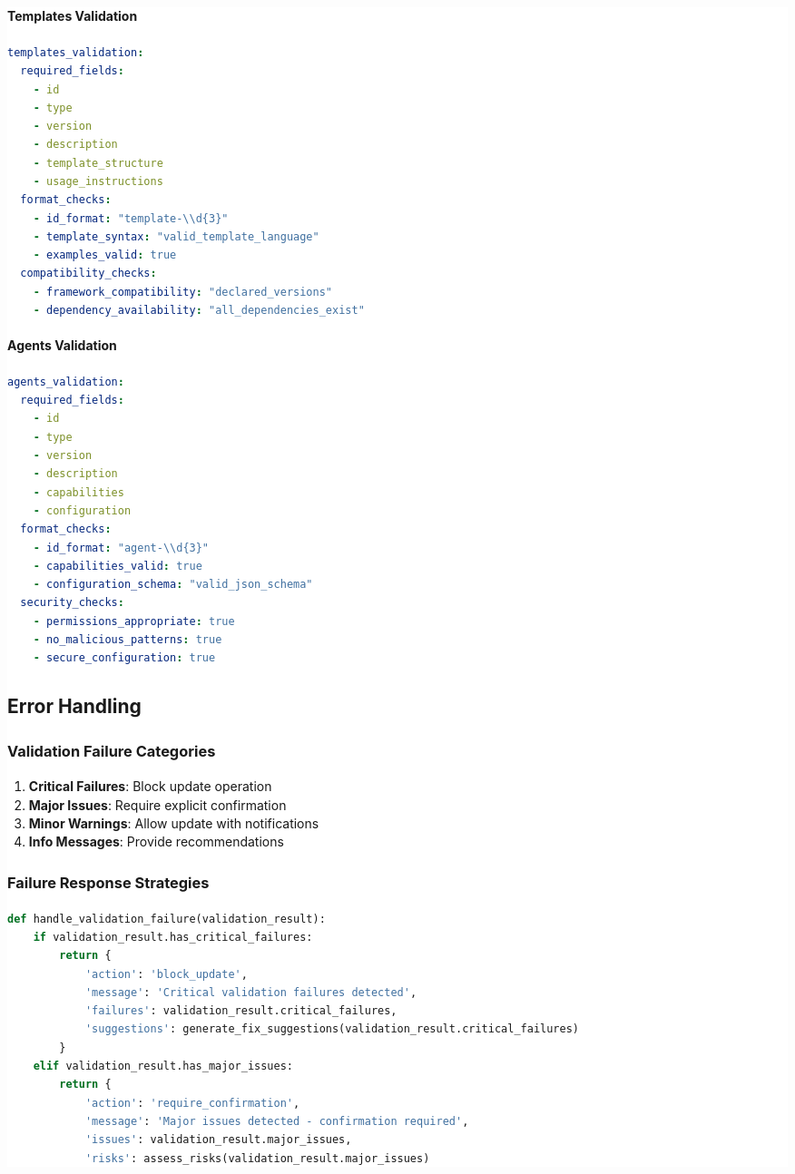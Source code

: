 #### Templates Validation
```yaml
templates_validation:
  required_fields:
    - id
    - type
    - version
    - description
    - template_structure
    - usage_instructions
  format_checks:
    - id_format: "template-\\d{3}"
    - template_syntax: "valid_template_language"
    - examples_valid: true
  compatibility_checks:
    - framework_compatibility: "declared_versions"
    - dependency_availability: "all_dependencies_exist"
```

#### Agents Validation
```yaml
agents_validation:
  required_fields:
    - id
    - type
    - version
    - description
    - capabilities
    - configuration
  format_checks:
    - id_format: "agent-\\d{3}"
    - capabilities_valid: true
    - configuration_schema: "valid_json_schema"
  security_checks:
    - permissions_appropriate: true
    - no_malicious_patterns: true
    - secure_configuration: true
```

## Error Handling

### Validation Failure Categories
1. **Critical Failures**: Block update operation
2. **Major Issues**: Require explicit confirmation
3. **Minor Warnings**: Allow update with notifications
4. **Info Messages**: Provide recommendations

### Failure Response Strategies
```python
def handle_validation_failure(validation_result):
    if validation_result.has_critical_failures:
        return {
            'action': 'block_update',
            'message': 'Critical validation failures detected',
            'failures': validation_result.critical_failures,
            'suggestions': generate_fix_suggestions(validation_result.critical_failures)
        }
    elif validation_result.has_major_issues:
        return {
            'action': 'require_confirmation',
            'message': 'Major issues detected - confirmation required',
            'issues': validation_result.major_issues,
            'risks': assess_risks(validation_result.major_issues)
```